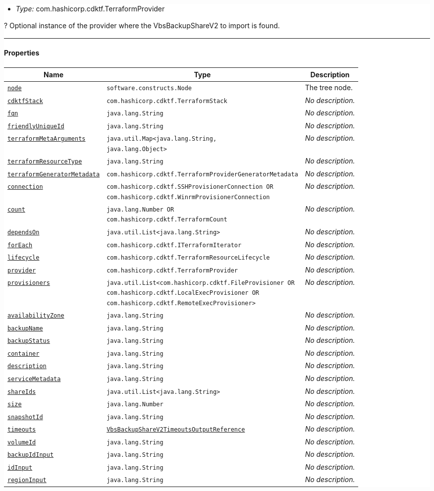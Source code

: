 - *Type:* com.hashicorp.cdktf.TerraformProvider

? Optional instance of the provider where the VbsBackupShareV2 to import is found.

---

#### Properties <a name="Properties" id="Properties"></a>

| **Name** | **Type** | **Description** |
| --- | --- | --- |
| <code><a href="#@cdktf/provider-opentelekomcloud.vbsBackupShareV2.VbsBackupShareV2.property.node">node</a></code> | <code>software.constructs.Node</code> | The tree node. |
| <code><a href="#@cdktf/provider-opentelekomcloud.vbsBackupShareV2.VbsBackupShareV2.property.cdktfStack">cdktfStack</a></code> | <code>com.hashicorp.cdktf.TerraformStack</code> | *No description.* |
| <code><a href="#@cdktf/provider-opentelekomcloud.vbsBackupShareV2.VbsBackupShareV2.property.fqn">fqn</a></code> | <code>java.lang.String</code> | *No description.* |
| <code><a href="#@cdktf/provider-opentelekomcloud.vbsBackupShareV2.VbsBackupShareV2.property.friendlyUniqueId">friendlyUniqueId</a></code> | <code>java.lang.String</code> | *No description.* |
| <code><a href="#@cdktf/provider-opentelekomcloud.vbsBackupShareV2.VbsBackupShareV2.property.terraformMetaArguments">terraformMetaArguments</a></code> | <code>java.util.Map<java.lang.String, java.lang.Object></code> | *No description.* |
| <code><a href="#@cdktf/provider-opentelekomcloud.vbsBackupShareV2.VbsBackupShareV2.property.terraformResourceType">terraformResourceType</a></code> | <code>java.lang.String</code> | *No description.* |
| <code><a href="#@cdktf/provider-opentelekomcloud.vbsBackupShareV2.VbsBackupShareV2.property.terraformGeneratorMetadata">terraformGeneratorMetadata</a></code> | <code>com.hashicorp.cdktf.TerraformProviderGeneratorMetadata</code> | *No description.* |
| <code><a href="#@cdktf/provider-opentelekomcloud.vbsBackupShareV2.VbsBackupShareV2.property.connection">connection</a></code> | <code>com.hashicorp.cdktf.SSHProvisionerConnection OR com.hashicorp.cdktf.WinrmProvisionerConnection</code> | *No description.* |
| <code><a href="#@cdktf/provider-opentelekomcloud.vbsBackupShareV2.VbsBackupShareV2.property.count">count</a></code> | <code>java.lang.Number OR com.hashicorp.cdktf.TerraformCount</code> | *No description.* |
| <code><a href="#@cdktf/provider-opentelekomcloud.vbsBackupShareV2.VbsBackupShareV2.property.dependsOn">dependsOn</a></code> | <code>java.util.List<java.lang.String></code> | *No description.* |
| <code><a href="#@cdktf/provider-opentelekomcloud.vbsBackupShareV2.VbsBackupShareV2.property.forEach">forEach</a></code> | <code>com.hashicorp.cdktf.ITerraformIterator</code> | *No description.* |
| <code><a href="#@cdktf/provider-opentelekomcloud.vbsBackupShareV2.VbsBackupShareV2.property.lifecycle">lifecycle</a></code> | <code>com.hashicorp.cdktf.TerraformResourceLifecycle</code> | *No description.* |
| <code><a href="#@cdktf/provider-opentelekomcloud.vbsBackupShareV2.VbsBackupShareV2.property.provider">provider</a></code> | <code>com.hashicorp.cdktf.TerraformProvider</code> | *No description.* |
| <code><a href="#@cdktf/provider-opentelekomcloud.vbsBackupShareV2.VbsBackupShareV2.property.provisioners">provisioners</a></code> | <code>java.util.List<com.hashicorp.cdktf.FileProvisioner OR com.hashicorp.cdktf.LocalExecProvisioner OR com.hashicorp.cdktf.RemoteExecProvisioner></code> | *No description.* |
| <code><a href="#@cdktf/provider-opentelekomcloud.vbsBackupShareV2.VbsBackupShareV2.property.availabilityZone">availabilityZone</a></code> | <code>java.lang.String</code> | *No description.* |
| <code><a href="#@cdktf/provider-opentelekomcloud.vbsBackupShareV2.VbsBackupShareV2.property.backupName">backupName</a></code> | <code>java.lang.String</code> | *No description.* |
| <code><a href="#@cdktf/provider-opentelekomcloud.vbsBackupShareV2.VbsBackupShareV2.property.backupStatus">backupStatus</a></code> | <code>java.lang.String</code> | *No description.* |
| <code><a href="#@cdktf/provider-opentelekomcloud.vbsBackupShareV2.VbsBackupShareV2.property.container">container</a></code> | <code>java.lang.String</code> | *No description.* |
| <code><a href="#@cdktf/provider-opentelekomcloud.vbsBackupShareV2.VbsBackupShareV2.property.description">description</a></code> | <code>java.lang.String</code> | *No description.* |
| <code><a href="#@cdktf/provider-opentelekomcloud.vbsBackupShareV2.VbsBackupShareV2.property.serviceMetadata">serviceMetadata</a></code> | <code>java.lang.String</code> | *No description.* |
| <code><a href="#@cdktf/provider-opentelekomcloud.vbsBackupShareV2.VbsBackupShareV2.property.shareIds">shareIds</a></code> | <code>java.util.List<java.lang.String></code> | *No description.* |
| <code><a href="#@cdktf/provider-opentelekomcloud.vbsBackupShareV2.VbsBackupShareV2.property.size">size</a></code> | <code>java.lang.Number</code> | *No description.* |
| <code><a href="#@cdktf/provider-opentelekomcloud.vbsBackupShareV2.VbsBackupShareV2.property.snapshotId">snapshotId</a></code> | <code>java.lang.String</code> | *No description.* |
| <code><a href="#@cdktf/provider-opentelekomcloud.vbsBackupShareV2.VbsBackupShareV2.property.timeouts">timeouts</a></code> | <code><a href="#@cdktf/provider-opentelekomcloud.vbsBackupShareV2.VbsBackupShareV2TimeoutsOutputReference">VbsBackupShareV2TimeoutsOutputReference</a></code> | *No description.* |
| <code><a href="#@cdktf/provider-opentelekomcloud.vbsBackupShareV2.VbsBackupShareV2.property.volumeId">volumeId</a></code> | <code>java.lang.String</code> | *No description.* |
| <code><a href="#@cdktf/provider-opentelekomcloud.vbsBackupShareV2.VbsBackupShareV2.property.backupIdInput">backupIdInput</a></code> | <code>java.lang.String</code> | *No description.* |
| <code><a href="#@cdktf/provider-opentelekomcloud.vbsBackupShareV2.VbsBackupShareV2.property.idInput">idInput</a></code> | <code>java.lang.String</code> | *No description.* |
| <code><a href="#@cdktf/provider-opentelekomcloud.vbsBackupShareV2.VbsBackupShareV2.property.regionInput">regionInput</a></code> | <code>java.lang.String</code> | *No description.* |
